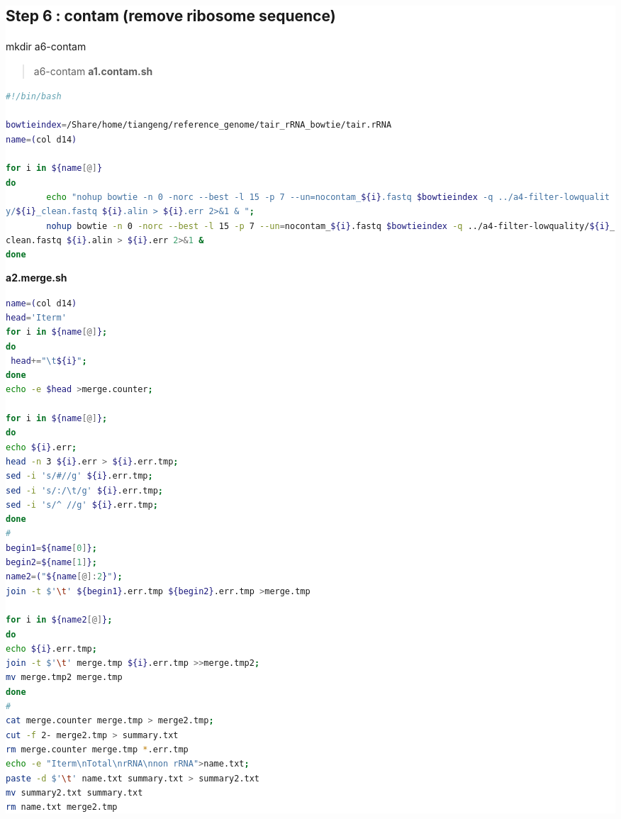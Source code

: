 
## Step 6 : contam (remove ribosome sequence)

mkdir a6-contam

> a6-contam
**a1.contam.sh**
```sh
#!/bin/bash

bowtieindex=/Share/home/tiangeng/reference_genome/tair_rRNA_bowtie/tair.rRNA
name=(col d14)

for i in ${name[@]}
do
        echo "nohup bowtie -n 0 -norc --best -l 15 -p 7 --un=nocontam_${i}.fastq $bowtieindex -q ../a4-filter-lowquality/${i}_clean.fastq ${i}.alin > ${i}.err 2>&1 & ";
        nohup bowtie -n 0 -norc --best -l 15 -p 7 --un=nocontam_${i}.fastq $bowtieindex -q ../a4-filter-lowquality/${i}_clean.fastq ${i}.alin > ${i}.err 2>&1 & 
done
```

**a2.merge.sh**
```sh
name=(col d14)
head='Iterm'
for i in ${name[@]};
do
 head+="\t${i}";
done
echo -e $head >merge.counter;

for i in ${name[@]};
do
echo ${i}.err;
head -n 3 ${i}.err > ${i}.err.tmp;
sed -i 's/#//g' ${i}.err.tmp;
sed -i 's/:/\t/g' ${i}.err.tmp;
sed -i 's/^ //g' ${i}.err.tmp;
done
#
begin1=${name[0]};
begin2=${name[1]};
name2=("${name[@]:2}");
join -t $'\t' ${begin1}.err.tmp ${begin2}.err.tmp >merge.tmp

for i in ${name2[@]};
do 
echo ${i}.err.tmp;
join -t $'\t' merge.tmp ${i}.err.tmp >>merge.tmp2;
mv merge.tmp2 merge.tmp
done
#
cat merge.counter merge.tmp > merge2.tmp;
cut -f 2- merge2.tmp > summary.txt
rm merge.counter merge.tmp *.err.tmp
echo -e "Iterm\nTotal\nrRNA\nnon rRNA">name.txt;
paste -d $'\t' name.txt summary.txt > summary2.txt
mv summary2.txt summary.txt
rm name.txt merge2.tmp
```
